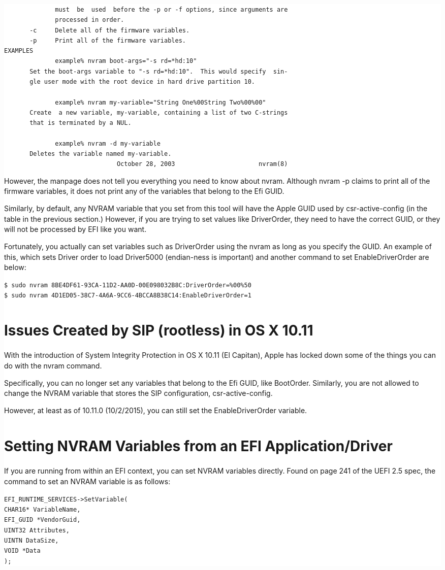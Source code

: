 ~~~
              must  be  used  before the -p or -f options, since arguments are
              processed in order.
       -c     Delete all of the firmware variables.
       -p     Print all of the firmware variables.
EXAMPLES
              example% nvram boot-args="-s rd=*hd:10"
       Set the boot-args variable to "-s rd=*hd:10".  This would specify  sin-
       gle user mode with the root device in hard drive partition 10.

              example% nvram my-variable="String One%00String Two%00%00"
       Create  a new variable, my-variable, containing a list of two C-strings
       that is terminated by a NUL.

              example% nvram -d my-variable
       Deletes the variable named my-variable.
                               October 28, 2003                       nvram(8)
~~~

However, the manpage does not tell you everything you need to know about nvram. Although nvram -p claims to print all of the firmware variables, it does not print any of the variables that belong to the Efi GUID.

Similarly, by default, any NVRAM variable that you set from this tool will have the Apple GUID used by csr-active-config (in the table in the previous section.) However, if you are trying to set values like DriverOrder, they need to have the correct GUID, or they will not be processed by EFI like you want.

Fortunately, you actually can set variables such as DriverOrder using the nvram as long as you specify the GUID. An example of this, which sets Driver order to load Driver5000 (endian-ness is important) and another command to set EnableDriverOrder are below:

~~~
$ sudo nvram 8BE4DF61-93CA-11D2-AA0D-00E098032B8C:DriverOrder=%00%50
$ sudo nvram 4D1ED05-38C7-4A6A-9CC6-4BCCA8B38C14:EnableDriverOrder=1
~~~

# Issues Created by SIP (rootless) in OS X 10.11

With the introduction of System Integrity Protection in OS X 10.11 (El Capitan), Apple has locked down some of the things you can do with the nvram command.

Specifically, you can no longer set any variables that belong to the Efi GUID, like BootOrder. Similarly, you are not allowed to change the NVRAM variable that stores the SIP configuration, csr-active-config.

However, at least as of 10.11.0 (10/2/2015), you can still set the EnableDriverOrder variable.

# Setting NVRAM Variables from an EFI Application/Driver

If you are running from within an EFI context, you can set NVRAM variables directly. Found on page 241 of the UEFI 2.5 spec, the command to set an NVRAM variable is as follows:

~~~
EFI_RUNTIME_SERVICES->SetVariable(
CHAR16* VariableName,
EFI_GUID *VendorGuid,
UINT32 Attributes,
UINTN DataSize,
VOID *Data
);
~~~
